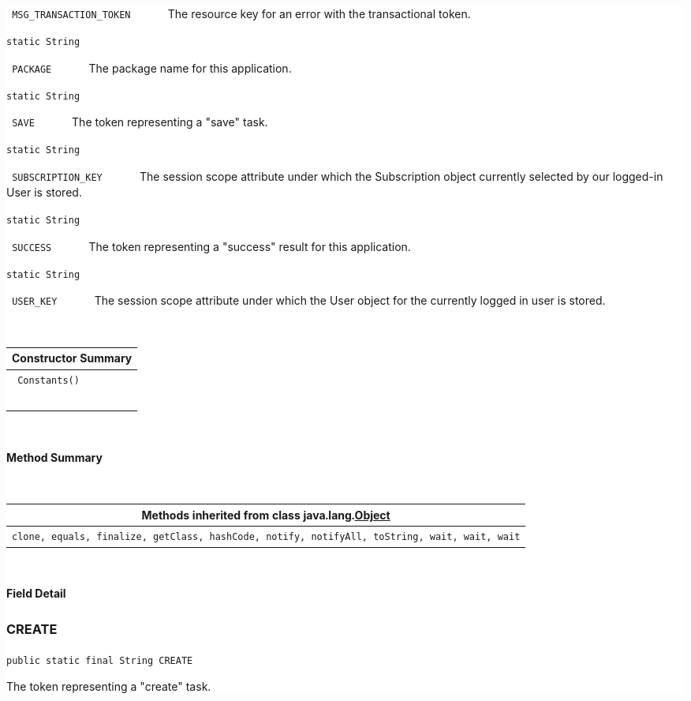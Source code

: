 ` MSG_TRANSACTION_TOKEN`
            The resource key for an error with the transactional token.

`static String`

` PACKAGE`
            The package name for this application.

`static String`

` SAVE`
            The token representing a "save" task.

`static String`

` SUBSCRIPTION_KEY`
            The session scope attribute under which the Subscription object currently selected by our logged-in User is stored.

`static String`

` SUCCESS`
            The token representing a "success" result for this application.

`static String`

` USER_KEY`
            The session scope attribute under which the User object for the currently logged in user is stored.

  <span id="constructor_summary"></span>

| **Constructor Summary** |
|-------------------------|
| ` Constants()`          
                          |

  <span id="method_summary"></span>

**Method Summary**

 <span id="methods_inherited_from_class_java.lang.Object"></span>

| **Methods inherited from class java.lang.[Object](http://java.sun.com/j2se/1.4.2/docs/api/java/lang/Object.html.md?is-external=true "class or interface in java.lang")** |
|-----------------------------------------------------------------------------------------------------------------------------------------------------------------------|
| `clone, equals, finalize, getClass, hashCode, notify, notifyAll, toString, wait, wait, wait`                                                                          |

 

<span id="field_detail"></span>

**Field Detail**

<span id="CREATE"></span>

### CREATE

    public static final String CREATE

The token representing a "create" task.
